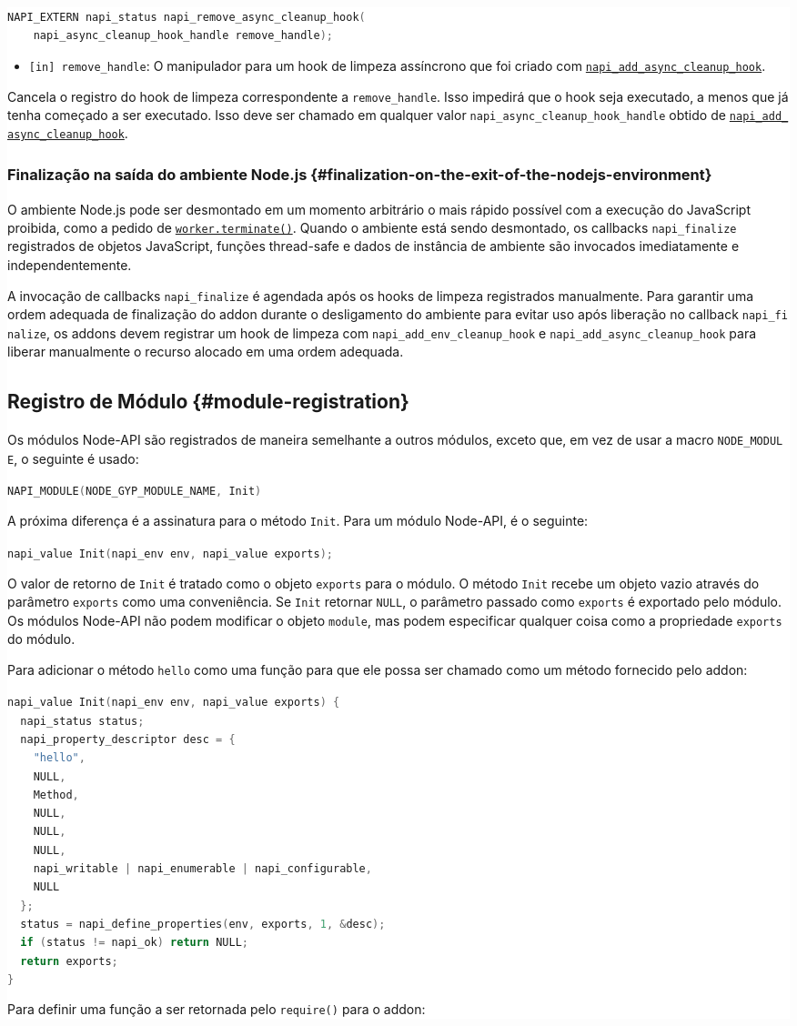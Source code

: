 ```C [C]
NAPI_EXTERN napi_status napi_remove_async_cleanup_hook(
    napi_async_cleanup_hook_handle remove_handle);
```
- `[in] remove_handle`: O manipulador para um hook de limpeza assíncrono que foi criado com [`napi_add_async_cleanup_hook`](/pt/nodejs/api/n-api#napi_add_async_cleanup_hook).

Cancela o registro do hook de limpeza correspondente a `remove_handle`. Isso impedirá que o hook seja executado, a menos que já tenha começado a ser executado. Isso deve ser chamado em qualquer valor `napi_async_cleanup_hook_handle` obtido de [`napi_add_async_cleanup_hook`](/pt/nodejs/api/n-api#napi_add_async_cleanup_hook).

### Finalização na saída do ambiente Node.js {#finalization-on-the-exit-of-the-nodejs-environment}

O ambiente Node.js pode ser desmontado em um momento arbitrário o mais rápido possível com a execução do JavaScript proibida, como a pedido de [`worker.terminate()`](/pt/nodejs/api/worker_threads#workerterminate). Quando o ambiente está sendo desmontado, os callbacks `napi_finalize` registrados de objetos JavaScript, funções thread-safe e dados de instância de ambiente são invocados imediatamente e independentemente.

A invocação de callbacks `napi_finalize` é agendada após os hooks de limpeza registrados manualmente. Para garantir uma ordem adequada de finalização do addon durante o desligamento do ambiente para evitar uso após liberação no callback `napi_finalize`, os addons devem registrar um hook de limpeza com `napi_add_env_cleanup_hook` e `napi_add_async_cleanup_hook` para liberar manualmente o recurso alocado em uma ordem adequada.

## Registro de Módulo {#module-registration}

Os módulos Node-API são registrados de maneira semelhante a outros módulos, exceto que, em vez de usar a macro `NODE_MODULE`, o seguinte é usado:

```C [C]
NAPI_MODULE(NODE_GYP_MODULE_NAME, Init)
```
A próxima diferença é a assinatura para o método `Init`. Para um módulo Node-API, é o seguinte:

```C [C]
napi_value Init(napi_env env, napi_value exports);
```
O valor de retorno de `Init` é tratado como o objeto `exports` para o módulo. O método `Init` recebe um objeto vazio através do parâmetro `exports` como uma conveniência. Se `Init` retornar `NULL`, o parâmetro passado como `exports` é exportado pelo módulo. Os módulos Node-API não podem modificar o objeto `module`, mas podem especificar qualquer coisa como a propriedade `exports` do módulo.

Para adicionar o método `hello` como uma função para que ele possa ser chamado como um método fornecido pelo addon:

```C [C]
napi_value Init(napi_env env, napi_value exports) {
  napi_status status;
  napi_property_descriptor desc = {
    "hello",
    NULL,
    Method,
    NULL,
    NULL,
    NULL,
    napi_writable | napi_enumerable | napi_configurable,
    NULL
  };
  status = napi_define_properties(env, exports, 1, &desc);
  if (status != napi_ok) return NULL;
  return exports;
}
```
Para definir uma função a ser retornada pelo `require()` para o addon:
